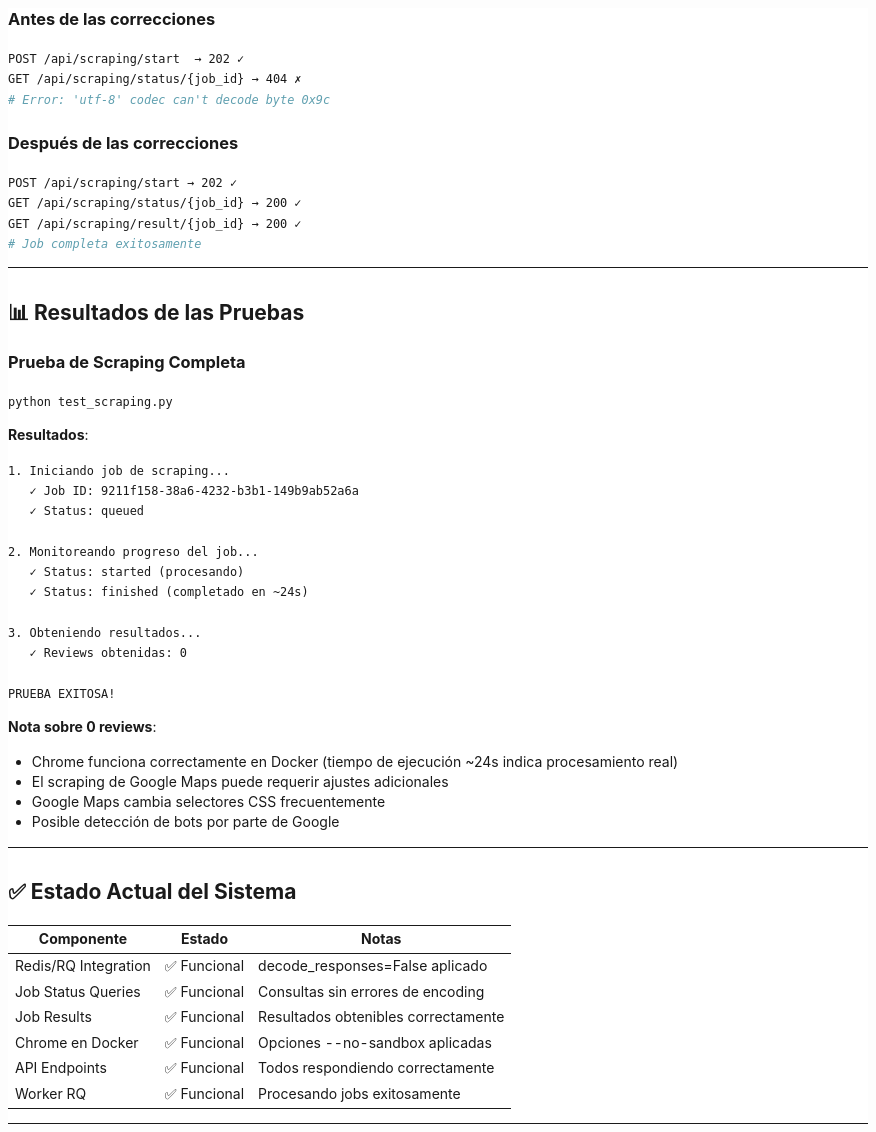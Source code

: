 ### Antes de las correcciones
```bash
POST /api/scraping/start  → 202 ✓
GET /api/scraping/status/{job_id} → 404 ✗
# Error: 'utf-8' codec can't decode byte 0x9c
```

### Después de las correcciones
```bash
POST /api/scraping/start → 202 ✓
GET /api/scraping/status/{job_id} → 200 ✓
GET /api/scraping/result/{job_id} → 200 ✓
# Job completa exitosamente
```

---

## 📊 Resultados de las Pruebas

### Prueba de Scraping Completa

```bash
python test_scraping.py
```

**Resultados**:
```
1. Iniciando job de scraping...
   ✓ Job ID: 9211f158-38a6-4232-b3b1-149b9ab52a6a
   ✓ Status: queued

2. Monitoreando progreso del job...
   ✓ Status: started (procesando)
   ✓ Status: finished (completado en ~24s)

3. Obteniendo resultados...
   ✓ Reviews obtenidas: 0

PRUEBA EXITOSA!
```

**Nota sobre 0 reviews**:
- Chrome funciona correctamente en Docker (tiempo de ejecución ~24s indica procesamiento real)
- El scraping de Google Maps puede requerir ajustes adicionales
- Google Maps cambia selectores CSS frecuentemente
- Posible detección de bots por parte de Google

---

## ✅ Estado Actual del Sistema

| Componente | Estado | Notas |
|------------|--------|-------|
| Redis/RQ Integration | ✅ Funcional | decode_responses=False aplicado |
| Job Status Queries | ✅ Funcional | Consultas sin errores de encoding |
| Job Results | ✅ Funcional | Resultados obtenibles correctamente |
| Chrome en Docker | ✅ Funcional | Opciones --no-sandbox aplicadas |
| API Endpoints | ✅ Funcional | Todos respondiendo correctamente |
| Worker RQ | ✅ Funcional | Procesando jobs exitosamente |

---